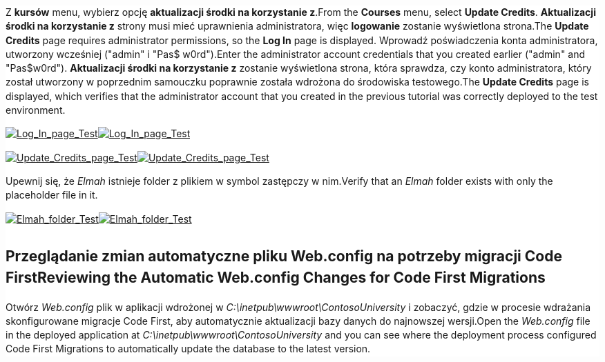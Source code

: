 <span data-ttu-id="f073e-235">Z **kursów** menu, wybierz opcję **aktualizacji środki na korzystanie z**.</span><span class="sxs-lookup"><span data-stu-id="f073e-235">From the **Courses** menu, select **Update Credits**.</span></span> <span data-ttu-id="f073e-236">**Aktualizacji środki na korzystanie z** strony musi mieć uprawnienia administratora, więc **logowanie** zostanie wyświetlona strona.</span><span class="sxs-lookup"><span data-stu-id="f073e-236">The **Update Credits** page requires administrator permissions, so the **Log In** page is displayed.</span></span> <span data-ttu-id="f073e-237">Wprowadź poświadczenia konta administratora, utworzony wcześniej ("admin" i "Pas$ w0rd").</span><span class="sxs-lookup"><span data-stu-id="f073e-237">Enter the administrator account credentials that you created earlier ("admin" and "Pas$w0rd").</span></span> <span data-ttu-id="f073e-238">**Aktualizacji środki na korzystanie z** zostanie wyświetlona strona, która sprawdza, czy konto administratora, który został utworzony w poprzednim samouczku poprawnie została wdrożona do środowiska testowego.</span><span class="sxs-lookup"><span data-stu-id="f073e-238">The **Update Credits** page is displayed, which verifies that the administrator account that you created in the previous tutorial was correctly deployed to the test environment.</span></span>

<span data-ttu-id="f073e-239">[![Log_In_page_Test](deployment-to-a-hosting-provider-deploying-to-iis-as-a-test-environment-5-of-12/_static/image30.png)](deployment-to-a-hosting-provider-deploying-to-iis-as-a-test-environment-5-of-12/_static/image29.png)</span><span class="sxs-lookup"><span data-stu-id="f073e-239">[![Log_In_page_Test](deployment-to-a-hosting-provider-deploying-to-iis-as-a-test-environment-5-of-12/_static/image30.png)](deployment-to-a-hosting-provider-deploying-to-iis-as-a-test-environment-5-of-12/_static/image29.png)</span></span>

<span data-ttu-id="f073e-240">[![Update_Credits_page_Test](deployment-to-a-hosting-provider-deploying-to-iis-as-a-test-environment-5-of-12/_static/image32.png)](deployment-to-a-hosting-provider-deploying-to-iis-as-a-test-environment-5-of-12/_static/image31.png)</span><span class="sxs-lookup"><span data-stu-id="f073e-240">[![Update_Credits_page_Test](deployment-to-a-hosting-provider-deploying-to-iis-as-a-test-environment-5-of-12/_static/image32.png)](deployment-to-a-hosting-provider-deploying-to-iis-as-a-test-environment-5-of-12/_static/image31.png)</span></span>

<span data-ttu-id="f073e-241">Upewnij się, że *Elmah* istnieje folder z plikiem w symbol zastępczy w nim.</span><span class="sxs-lookup"><span data-stu-id="f073e-241">Verify that an *Elmah* folder exists with only the placeholder file in it.</span></span>

<span data-ttu-id="f073e-242">[![Elmah_folder_Test](deployment-to-a-hosting-provider-deploying-to-iis-as-a-test-environment-5-of-12/_static/image34.png)](deployment-to-a-hosting-provider-deploying-to-iis-as-a-test-environment-5-of-12/_static/image33.png)</span><span class="sxs-lookup"><span data-stu-id="f073e-242">[![Elmah_folder_Test](deployment-to-a-hosting-provider-deploying-to-iis-as-a-test-environment-5-of-12/_static/image34.png)](deployment-to-a-hosting-provider-deploying-to-iis-as-a-test-environment-5-of-12/_static/image33.png)</span></span>

<a id="efcfmigrations"></a>

## <a name="reviewing-the-automatic-webconfig-changes-for-code-first-migrations"></a><span data-ttu-id="f073e-243">Przeglądanie zmian automatyczne pliku Web.config na potrzeby migracji Code First</span><span class="sxs-lookup"><span data-stu-id="f073e-243">Reviewing the Automatic Web.config Changes for Code First Migrations</span></span>

<span data-ttu-id="f073e-244">Otwórz *Web.config* plik w aplikacji wdrożonej w *C:\inetpub\wwwroot\ContosoUniversity* i zobaczyć, gdzie w procesie wdrażania skonfigurowane migracje Code First, aby automatycznie aktualizacji bazy danych do najnowszej wersji.</span><span class="sxs-lookup"><span data-stu-id="f073e-244">Open the *Web.config* file in the deployed application at *C:\inetpub\wwwroot\ContosoUniversity* and you can see where the deployment process configured Code First Migrations to automatically update the database to the latest version.</span></span>

